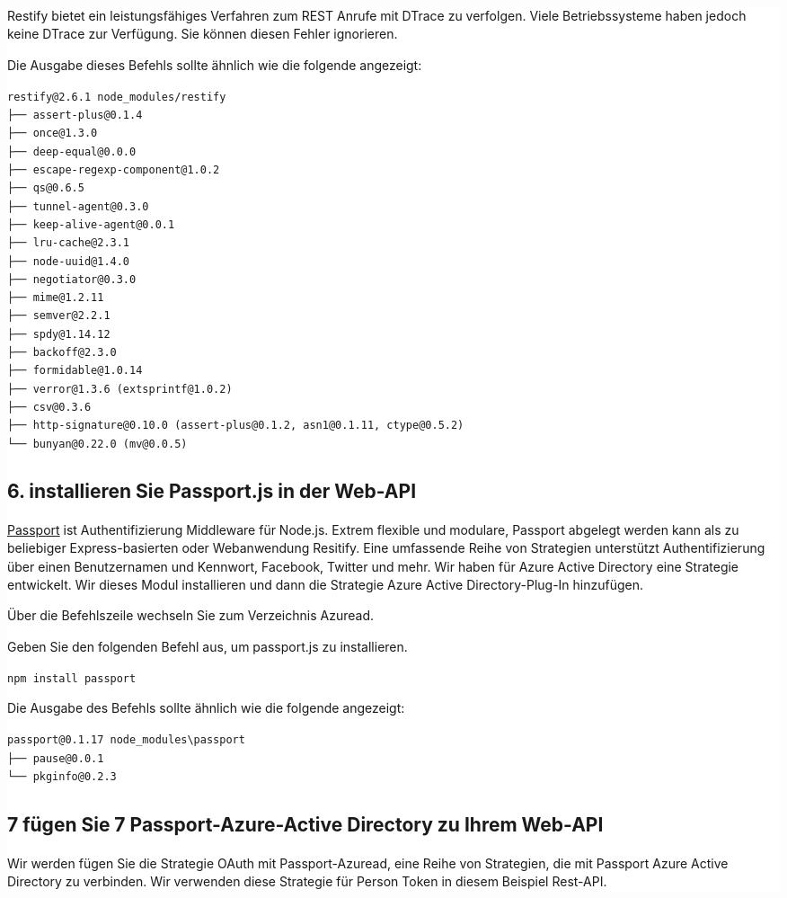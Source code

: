 
Restify bietet ein leistungsfähiges Verfahren zum REST Anrufe mit DTrace zu verfolgen. Viele Betriebssysteme haben jedoch keine DTrace zur Verfügung. Sie können diesen Fehler ignorieren.


Die Ausgabe dieses Befehls sollte ähnlich wie die folgende angezeigt:


    restify@2.6.1 node_modules/restify
    ├── assert-plus@0.1.4
    ├── once@1.3.0
    ├── deep-equal@0.0.0
    ├── escape-regexp-component@1.0.2
    ├── qs@0.6.5
    ├── tunnel-agent@0.3.0
    ├── keep-alive-agent@0.0.1
    ├── lru-cache@2.3.1
    ├── node-uuid@1.4.0
    ├── negotiator@0.3.0
    ├── mime@1.2.11
    ├── semver@2.2.1
    ├── spdy@1.14.12
    ├── backoff@2.3.0
    ├── formidable@1.0.14
    ├── verror@1.3.6 (extsprintf@1.0.2)
    ├── csv@0.3.6
    ├── http-signature@0.10.0 (assert-plus@0.1.2, asn1@0.1.11, ctype@0.5.2)
    └── bunyan@0.22.0 (mv@0.0.5)


## <a name="6-install-passportjs-in-to-your-web-api"></a>6. installieren Sie Passport.js in der Web-API

[Passport](http://passportjs.org/) ist Authentifizierung Middleware für Node.js. Extrem flexible und modulare, Passport abgelegt werden kann als zu beliebiger Express-basierten oder Webanwendung Resitify. Eine umfassende Reihe von Strategien unterstützt Authentifizierung über einen Benutzernamen und Kennwort, Facebook, Twitter und mehr. Wir haben für Azure Active Directory eine Strategie entwickelt. Wir dieses Modul installieren und dann die Strategie Azure Active Directory-Plug-In hinzufügen.

Über die Befehlszeile wechseln Sie zum Verzeichnis Azuread.

Geben Sie den folgenden Befehl aus, um passport.js zu installieren.

`npm install passport`

Die Ausgabe des Befehls sollte ähnlich wie die folgende angezeigt:

    passport@0.1.17 node_modules\passport
    ├── pause@0.0.1
    └── pkginfo@0.2.3

## <a name="7-add-passport-azure-ad-to-your-web-api"></a>7 fügen Sie 7 Passport-Azure-Active Directory zu Ihrem Web-API

Wir werden fügen Sie die Strategie OAuth mit Passport-Azuread, eine Reihe von Strategien, die mit Passport Azure Active Directory zu verbinden. Wir verwenden diese Strategie für Person Token in diesem Beispiel Rest-API.

